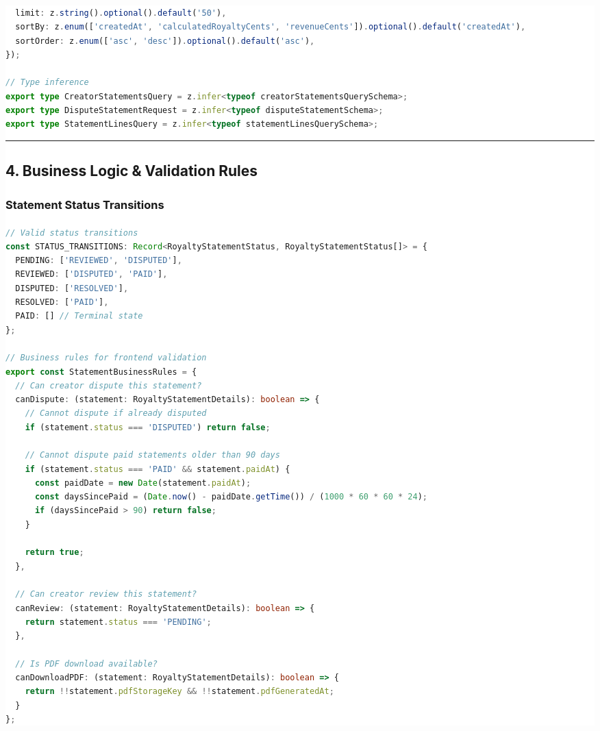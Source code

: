 ```typescript
  limit: z.string().optional().default('50'),
  sortBy: z.enum(['createdAt', 'calculatedRoyaltyCents', 'revenueCents']).optional().default('createdAt'),
  sortOrder: z.enum(['asc', 'desc']).optional().default('asc'),
});

// Type inference
export type CreatorStatementsQuery = z.infer<typeof creatorStatementsQuerySchema>;
export type DisputeStatementRequest = z.infer<typeof disputeStatementSchema>;
export type StatementLinesQuery = z.infer<typeof statementLinesQuerySchema>;
```

---

## 4. Business Logic & Validation Rules

### Statement Status Transitions

```typescript
// Valid status transitions
const STATUS_TRANSITIONS: Record<RoyaltyStatementStatus, RoyaltyStatementStatus[]> = {
  PENDING: ['REVIEWED', 'DISPUTED'],
  REVIEWED: ['DISPUTED', 'PAID'],
  DISPUTED: ['RESOLVED'],
  RESOLVED: ['PAID'],
  PAID: [] // Terminal state
};

// Business rules for frontend validation
export const StatementBusinessRules = {
  // Can creator dispute this statement?
  canDispute: (statement: RoyaltyStatementDetails): boolean => {
    // Cannot dispute if already disputed
    if (statement.status === 'DISPUTED') return false;
    
    // Cannot dispute paid statements older than 90 days
    if (statement.status === 'PAID' && statement.paidAt) {
      const paidDate = new Date(statement.paidAt);
      const daysSincePaid = (Date.now() - paidDate.getTime()) / (1000 * 60 * 60 * 24);
      if (daysSincePaid > 90) return false;
    }
    
    return true;
  },
  
  // Can creator review this statement?
  canReview: (statement: RoyaltyStatementDetails): boolean => {
    return statement.status === 'PENDING';
  },
  
  // Is PDF download available?
  canDownloadPDF: (statement: RoyaltyStatementDetails): boolean => {
    return !!statement.pdfStorageKey && !!statement.pdfGeneratedAt;
  }
};
```
